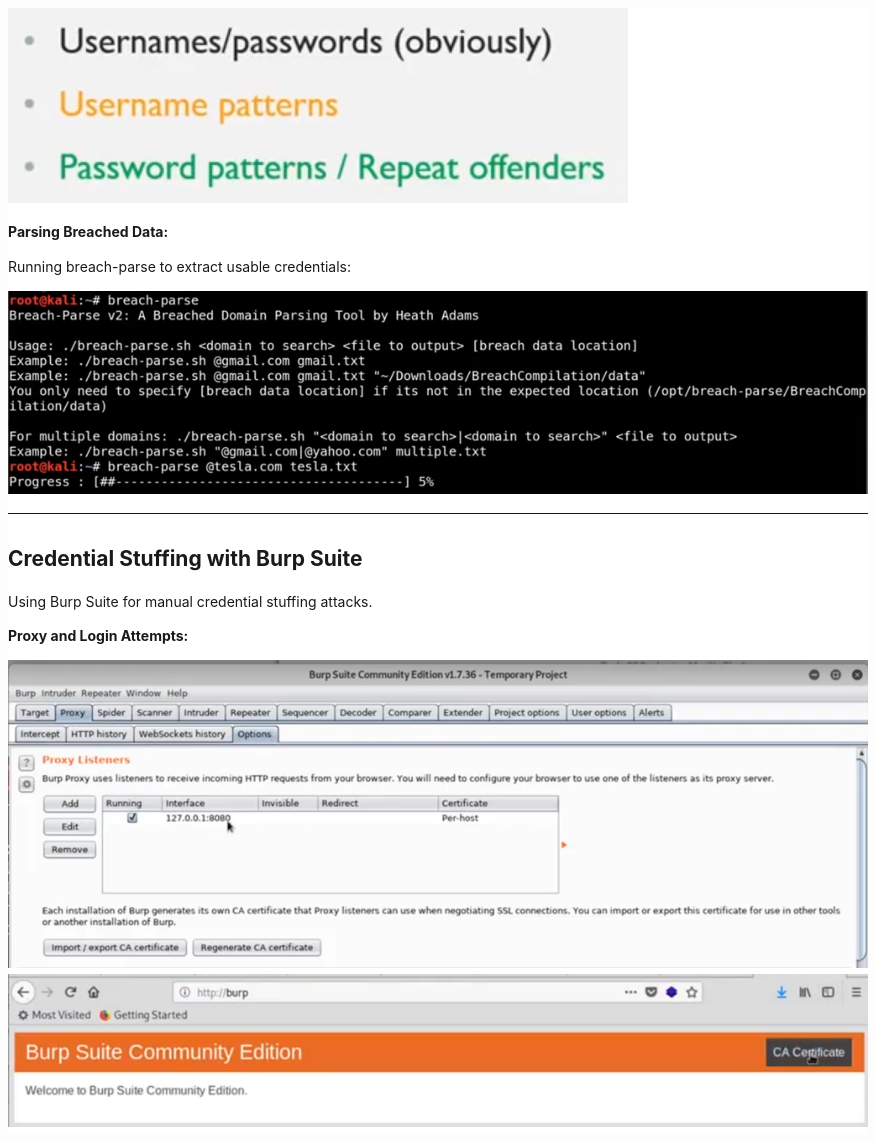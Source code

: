 ![Passwords Listing](./images/image-14.png)

**Parsing Breached Data:**

Running breach-parse to extract usable credentials:

![Breach Parse Results](./images/image-15.png)

---

## Credential Stuffing with Burp Suite

Using Burp Suite for manual credential stuffing attacks.

**Proxy and Login Attempts:**

![Proxy Error](./images/image-16.png)
![Burp Certificate Setup](./images/image-17.png)